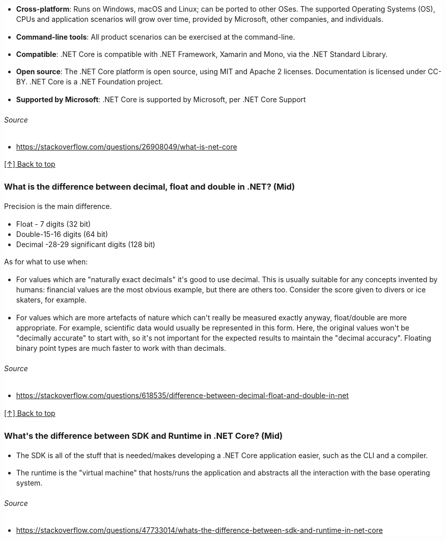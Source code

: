 * **Cross-platform**: Runs on Windows, macOS and Linux; can be ported to other OSes. The supported Operating Systems (OS), CPUs and application scenarios will grow over time, provided by Microsoft, other companies, and individuals.

* **Command-line tools**: All product scenarios can be exercised at the command-line.

* **Compatible**: .NET Core is compatible with .NET Framework, Xamarin and Mono, via the .NET Standard Library.

* **Open source**: The .NET Core platform is open source, using MIT and Apache 2 licenses. Documentation is licensed under CC-BY. .NET Core is a .NET Foundation project.

* **Supported by Microsoft**: .NET Core is supported by Microsoft, per .NET Core Support

###### Source

* https://stackoverflow.com/questions/26908049/what-is-net-core

[[↑] Back to top](#.net-framework)
### What is the difference between decimal, float and double in .NET?  (Mid)

Precision is the main difference.

* Float - 7 digits (32 bit)
* Double-15-16 digits (64 bit)
* Decimal -28-29 significant digits (128 bit)

As for what to use when:

* For values which are "naturally exact decimals" it's good to use decimal. This is usually suitable for any concepts invented by humans: financial values are the most obvious example, but there are others too. Consider the score given to divers or ice skaters, for example.

* For values which are more artefacts of nature which can't really be measured exactly anyway, float/double are more appropriate. For example, scientific data would usually be represented in this form. Here, the original values won't be "decimally accurate" to start with, so it's not important for the expected results to maintain the "decimal accuracy". Floating binary point types are much faster to work with than decimals.

###### Source

* https://stackoverflow.com/questions/618535/difference-between-decimal-float-and-double-in-net

[[↑] Back to top](#.net-framework)
### What's the difference between SDK and Runtime in .NET Core? (Mid)

* The SDK is all of the stuff that is needed/makes developing a .NET Core application easier, such as the CLI and a compiler.

* The runtime is the "virtual machine" that hosts/runs the application and abstracts all the interaction with the base operating system.

###### Source

* https://stackoverflow.com/questions/47733014/whats-the-difference-between-sdk-and-runtime-in-net-core
